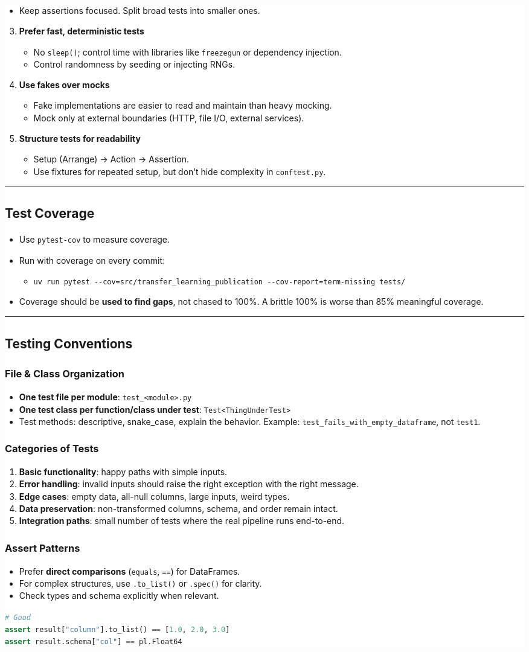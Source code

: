    * Keep assertions focused. Split broad tests into smaller ones.

3. **Prefer fast, deterministic tests**

   * No `sleep()`; control time with libraries like `freezegun` or dependency injection.
   * Control randomness by seeding or injecting RNGs.

4. **Use fakes over mocks**

   * Fake implementations are easier to read and maintain than heavy mocking.
   * Mock only at external boundaries (HTTP, file I/O, external services).

5. **Structure tests for readability**

   * Setup (Arrange) → Action → Assertion.
   * Use fixtures for repeated setup, but don’t hide complexity in `conftest.py`.

---

## Test Coverage

* Use `pytest-cov` to measure coverage.
* Run with coverage on every commit:

  * `uv run pytest --cov=src/transfer_learning_publication --cov-report=term-missing tests/`
* Coverage should be **used to find gaps**, not chased to 100%. A brittle 100% is worse than 85% meaningful coverage.

---

## Testing Conventions

### File & Class Organization

* **One test file per module**: `test_<module>.py`
* **One test class per function/class under test**: `Test<ThingUnderTest>`
* Test methods: descriptive, snake\_case, explain the behavior.
  Example: `test_fails_with_empty_dataframe`, not `test1`.

### Categories of Tests

1. **Basic functionality**: happy paths with simple inputs.
2. **Error handling**: invalid inputs should raise the right exception with the right message.
3. **Edge cases**: empty data, all-null columns, large inputs, weird types.
4. **Data preservation**: non-transformed columns, schema, and order remain intact.
5. **Integration paths**: small number of tests where the real pipeline runs end-to-end.

### Assert Patterns

* Prefer **direct comparisons** (`equals`, `==`) for DataFrames.
* For complex structures, use `.to_list()` or `.spec()` for clarity.
* Check types and schema explicitly when relevant.

```python
# Good
assert result["column"].to_list() == [1.0, 2.0, 3.0]
assert result.schema["col"] == pl.Float64
```
